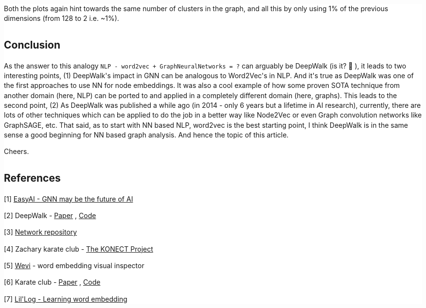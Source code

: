 Both the plots again hint towards the same number of clusters in the graph, and all this by only using 1% of the previous dimensions (from 128 to 2 i.e. ~1%). 

## Conclusion

As the answer to this analogy  `NLP - word2vec + GraphNeuralNetworks = ?`  can arguably be DeepWalk (is it? 🙂 ), it leads to two interesting points, (1) DeepWalk's impact in GNN can be analogous to Word2Vec's in NLP. And it's true as DeepWalk was one of the first approaches to use NN for node embeddings. It was also a cool example of how some proven SOTA technique from another domain (here, NLP) can be ported to and applied in a completely different domain (here, graphs). This leads to the second point, (2) As DeepWalk was published a while ago (in 2014 - only 6 years but a lifetime in AI research), currently, there are lots of other techniques which can be applied to do the job in a better way like Node2Vec or even Graph convolution networks like GraphSAGE, etc. That said, as to start with NN based NLP, word2vec is the best starting point, I think DeepWalk is in the same sense a good beginning for NN based graph analysis. And hence the topic of this article.

Cheers.

## References

[1] [EasyAI - GNN may be the future of AI](https://easyai.tech/en/blog/gnn-ai-future/)

[2] DeepWalk - [Paper](https://arxiv.org/abs/1403.6652) , [Code](https://github.com/phanein/deepwalk)

[3] [Network repository](http://networkrepository.com/graphvis.php)

[4] Zachary karate club - [The KONECT Project](http://konect.cc/networks/ucidata-zachary/) 

[5] [Wevi](https://ronxin.github.io/wevi/) - word embedding visual inspector

[6] Karate club - [Paper](https://arxiv.org/pdf/2003.04819.pdf) , [Code](https://karateclub.readthedocs.io/en/latest/index.html)

[7] [Lil'Log - Learning word embedding](https://lilianweng.github.io/lil-log/2017/10/15/learning-word-embedding.html)